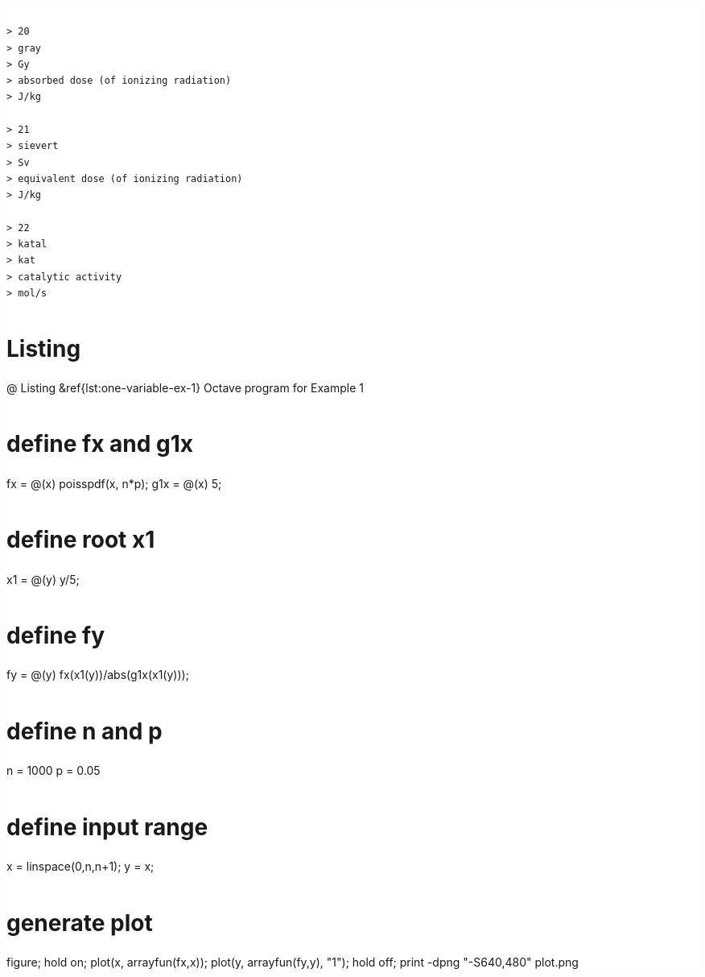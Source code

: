   ~~~longtable{border:1;n:5;fr:1 2 2 6 4}

  > 20
  > gray
  > Gy
  > absorbed dose (of ionizing radiation)
  > J/kg

  > 21
  > sievert
  > Sv
  > equivalent dose (of ionizing radiation)
  > J/kg

  > 22
  > katal
  > kat
  > catalytic activity
  > mol/s
  ~~~


# Listing

@ Listing &ref{lst:one-variable-ex-1}
  Octave program for Example 1

  # define fx and g1x
  fx = @(x) poisspdf(x, n*p);
  g1x = @(x) 5;
  # define root x1
  x1 = @(y) y/5;
  # define fy
  fy = @(y) fx(x1(y))/abs(g1x(x1(y)));
  # define n and p
  n = 1000
  p = 0.05
  # define input range
  x = linspace(0,n,n+1);
  y = x;
  # generate plot
  figure;
  hold on;
  plot(x, arrayfun(fx,x));
  plot(y, arrayfun(fy,y), "1");
  hold off;
  print -dpng "-S640,480" plot.png
